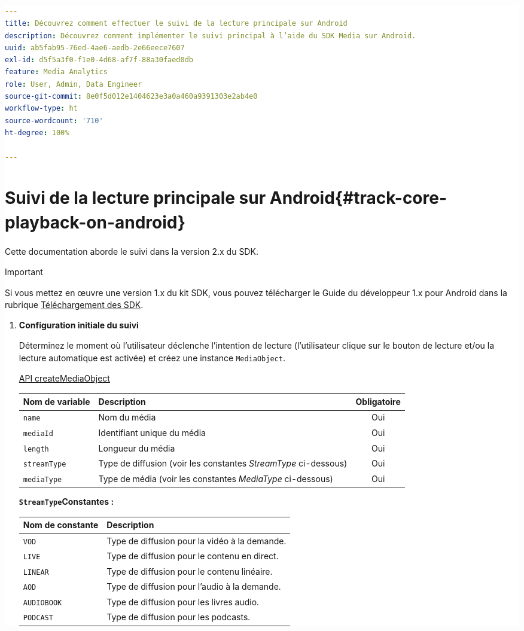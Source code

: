 ```yaml
---
title: Découvrez comment effectuer le suivi de la lecture principale sur Android
description: Découvrez comment implémenter le suivi principal à l’aide du SDK Media sur Android.
uuid: ab5fab95-76ed-4ae6-aedb-2e66eece7607
exl-id: d5f5a3f0-f1e0-4d68-af7f-88a30faed0db
feature: Media Analytics
role: User, Admin, Data Engineer
source-git-commit: 8e0f5d012e1404623e3a0a460a9391303e2ab4e0
workflow-type: ht
source-wordcount: '710'
ht-degree: 100%

---
```


# Suivi de la lecture principale sur Android{#track-core-playback-on-android}

Cette documentation aborde le suivi dans la version 2.x du SDK.
>[!IMPORTANT]
>Si vous mettez en œuvre une version 1.x du kit SDK, vous pouvez télécharger le Guide du développeur 1.x pour Android dans la rubrique [Téléchargement des SDK](/help/sdk-implement/download-sdks.md).

1. **Configuration initiale du suivi**

   Déterminez le moment où l’utilisateur déclenche l’intention de lecture (l’utilisateur clique sur le bouton de lecture et/ou la lecture automatique est activée) et créez une instance `MediaObject`.

   [API createMediaObject](https://adobe-marketing-cloud.github.io/media-sdks/reference/android/com/adobe/primetime/va/simple/MediaHeartbeat.html#createMediaObject-java.lang.String-java.lang.String-java.lang.Double-java.lang.String-com.adobe.primetime.va.simple.MediaHeartbeat.MediaType-)

   | Nom de variable | Description | Obligatoire |
   | --- | --- | :---: |
   | `name` | Nom du média | Oui |
   | `mediaId` | Identifiant unique du média | Oui |
   | `length` | Longueur du média | Oui |
   | `streamType` | Type de diffusion (voir les constantes _StreamType_ ci-dessous) | Oui |
   | `mediaType` | Type de média (voir les constantes _MediaType_ ci-dessous) | Oui |

   **`StreamType`Constantes :**

   | Nom de constante | Description |
   |---|---|
   | `VOD` | Type de diffusion pour la vidéo à la demande. |
   | `LIVE` | Type de diffusion pour le contenu en direct. |
   | `LINEAR` | Type de diffusion pour le contenu linéaire. |
   | `AOD` | Type de diffusion pour l’audio à la demande. |
   | `AUDIOBOOK` | Type de diffusion pour les livres audio. |
   | `PODCAST` | Type de diffusion pour les podcasts. |
